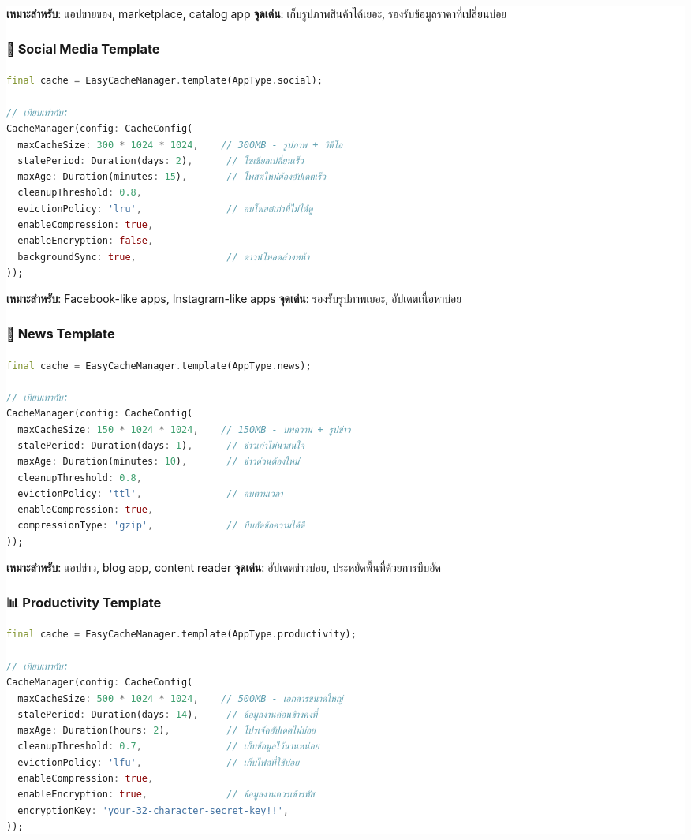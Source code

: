 **เหมาะสำหรับ**: แอปขายของ, marketplace, catalog app
**จุดเด่น**: เก็บรูปภาพสินค้าได้เยอะ, รองรับข้อมูลราคาที่เปลี่ยนบ่อย

### 📱 **Social Media Template**

```dart
final cache = EasyCacheManager.template(AppType.social);

// เทียบเท่ากับ:
CacheManager(config: CacheConfig(
  maxCacheSize: 300 * 1024 * 1024,    // 300MB - รูปภาพ + วิดีโอ
  stalePeriod: Duration(days: 2),      // โซเชียลเปลี่ยนเร็ว
  maxAge: Duration(minutes: 15),       // โพสต์ใหม่ต้องอัปเดตเร็ว
  cleanupThreshold: 0.8,
  evictionPolicy: 'lru',               // ลบโพสต์เก่าที่ไม่ได้ดู
  enableCompression: true,
  enableEncryption: false,
  backgroundSync: true,                // ดาวน์โหลดล่วงหน้า
));
```

**เหมาะสำหรับ**: Facebook-like apps, Instagram-like apps
**จุดเด่น**: รองรับรูปภาพเยอะ, อัปเดตเนื้อหาบ่อย

### 📰 **News Template**

```dart
final cache = EasyCacheManager.template(AppType.news);

// เทียบเท่ากับ:
CacheManager(config: CacheConfig(
  maxCacheSize: 150 * 1024 * 1024,    // 150MB - บทความ + รูปข่าว
  stalePeriod: Duration(days: 1),      // ข่าวเก่าไม่น่าสนใจ
  maxAge: Duration(minutes: 10),       // ข่าวด่วนต้องใหม่
  cleanupThreshold: 0.8,
  evictionPolicy: 'ttl',               // ลบตามเวลา
  enableCompression: true,
  compressionType: 'gzip',             // บีบอัดข้อความได้ดี
));
```

**เหมาะสำหรับ**: แอปข่าว, blog app, content reader
**จุดเด่น**: อัปเดตข่าวบ่อย, ประหยัดพื้นที่ด้วยการบีบอัด

### 📊 **Productivity Template**

```dart
final cache = EasyCacheManager.template(AppType.productivity);

// เทียบเท่ากับ:
CacheManager(config: CacheConfig(
  maxCacheSize: 500 * 1024 * 1024,    // 500MB - เอกสารขนาดใหญ่
  stalePeriod: Duration(days: 14),     // ข้อมูลงานค่อนข้างคงที่
  maxAge: Duration(hours: 2),          // โปรเจ็คอัปเดตไม่บ่อย
  cleanupThreshold: 0.7,               // เก็บข้อมูลไว้นานหน่อย
  evictionPolicy: 'lfu',               // เก็บไฟล์ที่ใช้บ่อย
  enableCompression: true,
  enableEncryption: true,              // ข้อมูลงานควรเข้ารหัส
  encryptionKey: 'your-32-character-secret-key!!',
));
```
